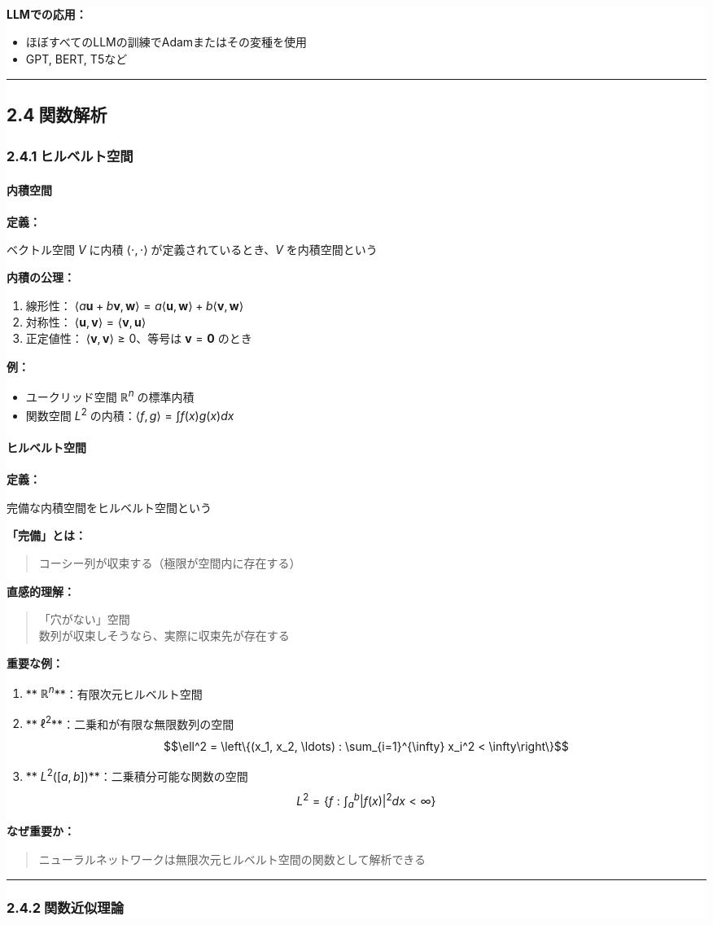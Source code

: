 **LLMでの応用：**
- ほぼすべてのLLMの訓練でAdamまたはその変種を使用
- GPT, BERT, T5など

---

## 2.4 関数解析

### 2.4.1 ヒルベルト空間

#### 内積空間

**定義：**

ベクトル空間 $V$ に内積 $\langle \cdot, \cdot \rangle$ が定義されているとき、$V$ を内積空間という

**内積の公理：**
1. 線形性： $\langle a\mathbf{u} + b\mathbf{v}, \mathbf{w} \rangle = a\langle \mathbf{u}, \mathbf{w} \rangle + b\langle \mathbf{v}, \mathbf{w} \rangle$
2. 対称性： $\langle \mathbf{u}, \mathbf{v} \rangle = \langle \mathbf{v}, \mathbf{u} \rangle$
3. 正定値性： $\langle \mathbf{v}, \mathbf{v} \rangle \geq 0$、等号は $\mathbf{v} = \mathbf{0}$ のとき

**例：**
- ユークリッド空間 $\mathbb{R}^n$ の標準内積
- 関数空間 $L^2$ の内積：$\langle f, g \rangle = \int f(x)g(x)dx$

#### ヒルベルト空間

**定義：**

完備な内積空間をヒルベルト空間という

**「完備」とは：**

> コーシー列が収束する（極限が空間内に存在する）

**直感的理解：**

> 「穴がない」空間  
> 数列が収束しそうなら、実際に収束先が存在する

**重要な例：**

1. ** $\mathbb{R}^n$**：有限次元ヒルベルト空間

2. ** $\ell^2$**：二乗和が有限な無限数列の空間
   $$\ell^2 = \left\{(x_1, x_2, \ldots) : \sum_{i=1}^{\infty} x_i^2 < \infty\right\}$$

3. ** $L^2([a,b])$**：二乗積分可能な関数の空間
   $$L^2 = \left\{f : \int_a^b |f(x)|^2dx < \infty\right\}$$

**なぜ重要か：**

> ニューラルネットワークは無限次元ヒルベルト空間の関数として解析できる

---

### 2.4.2 関数近似理論
